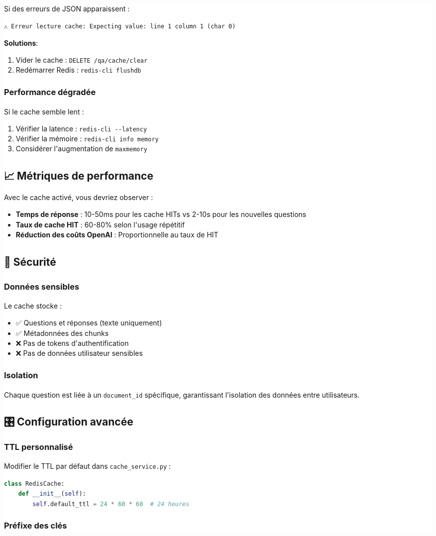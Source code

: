 Si des erreurs de JSON apparaissent :
```
⚠️ Erreur lecture cache: Expecting value: line 1 column 1 (char 0)
```

**Solutions**:
1. Vider le cache : `DELETE /qa/cache/clear`
2. Redémarrer Redis : `redis-cli flushdb`

### Performance dégradée

Si le cache semble lent :
1. Vérifier la latence : `redis-cli --latency`
2. Vérifier la mémoire : `redis-cli info memory`
3. Considérer l'augmentation de `maxmemory`

## 📈 Métriques de performance

Avec le cache activé, vous devriez observer :

- **Temps de réponse** : 10-50ms pour les cache HITs vs 2-10s pour les nouvelles questions
- **Taux de cache HIT** : 60-80% selon l'usage répétitif
- **Réduction des coûts OpenAI** : Proportionnelle au taux de HIT

## 🔐 Sécurité

### Données sensibles

Le cache stocke :
- ✅ Questions et réponses (texte uniquement)
- ✅ Métadonnées des chunks
- ❌ Pas de tokens d'authentification
- ❌ Pas de données utilisateur sensibles

### Isolation

Chaque question est liée à un `document_id` spécifique, garantissant l'isolation des données entre utilisateurs.

## 🎛️ Configuration avancée

### TTL personnalisé

Modifier le TTL par défaut dans `cache_service.py` :

```python
class RedisCache:
    def __init__(self):
        self.default_ttl = 24 * 60 * 60  # 24 heures
```

### Préfixe des clés
